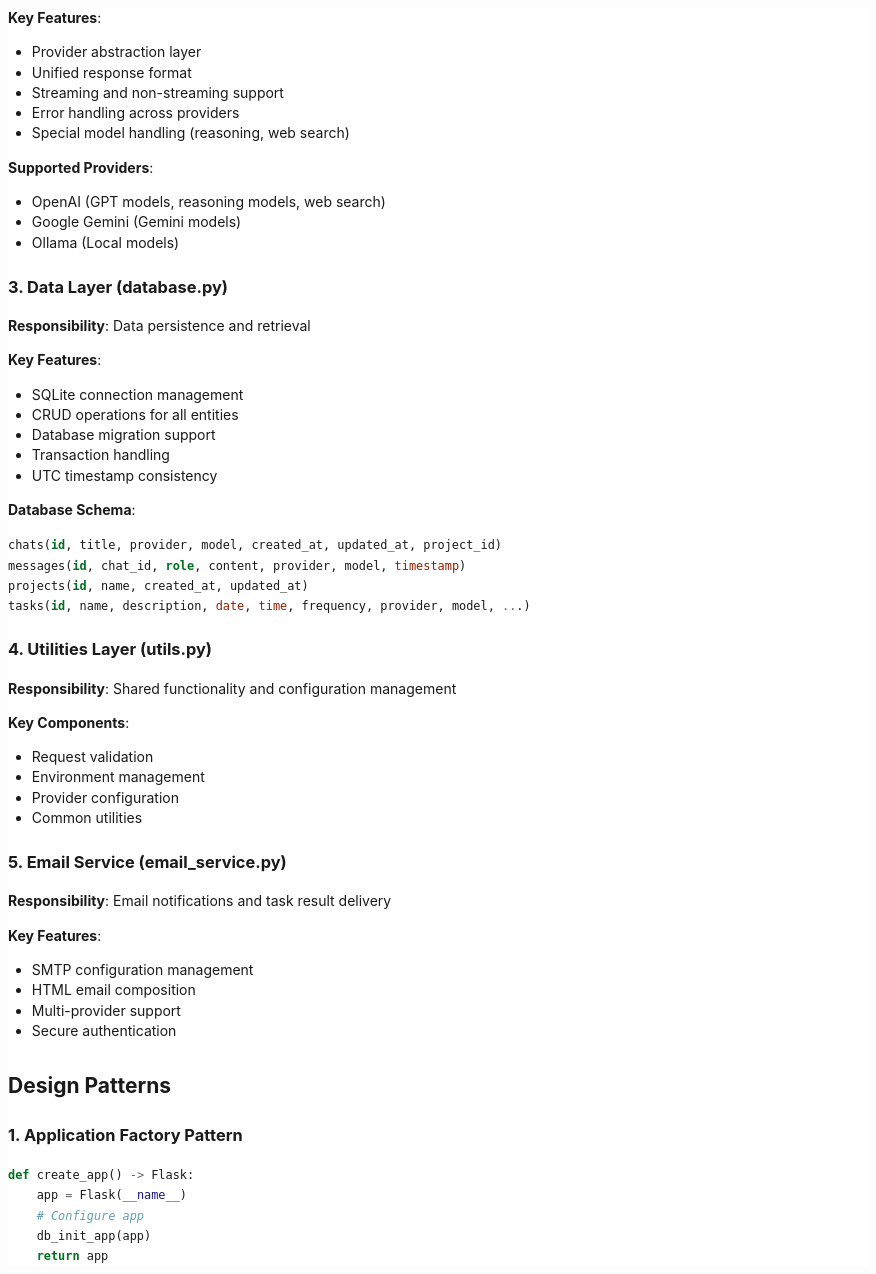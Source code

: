 **Key Features**:
- Provider abstraction layer
- Unified response format
- Streaming and non-streaming support
- Error handling across providers
- Special model handling (reasoning, web search)

**Supported Providers**:
- OpenAI (GPT models, reasoning models, web search)
- Google Gemini (Gemini models)
- Ollama (Local models)

### 3. Data Layer (database.py)
**Responsibility**: Data persistence and retrieval

**Key Features**:
- SQLite connection management
- CRUD operations for all entities
- Database migration support
- Transaction handling
- UTC timestamp consistency

**Database Schema**:
```sql
chats(id, title, provider, model, created_at, updated_at, project_id)
messages(id, chat_id, role, content, provider, model, timestamp)
projects(id, name, created_at, updated_at)
tasks(id, name, description, date, time, frequency, provider, model, ...)
```

### 4. Utilities Layer (utils.py)
**Responsibility**: Shared functionality and configuration management

**Key Components**:
- Request validation
- Environment management
- Provider configuration
- Common utilities

### 5. Email Service (email_service.py)
**Responsibility**: Email notifications and task result delivery

**Key Features**:
- SMTP configuration management
- HTML email composition
- Multi-provider support
- Secure authentication

## Design Patterns

### 1. Application Factory Pattern
```python
def create_app() -> Flask:
    app = Flask(__name__)
    # Configure app
    db_init_app(app)
    return app
```
